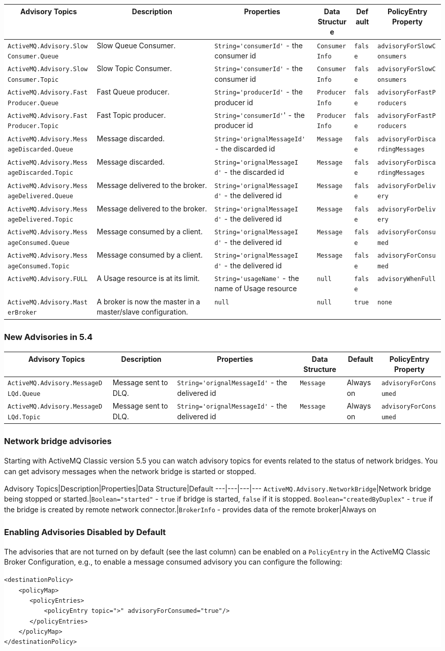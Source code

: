 Advisory Topics|Description|Properties|Data Structure|Default|PolicyEntry Property
---|---|---|---|---|---
`ActiveMQ.Advisory.SlowConsumer.Queue`|Slow Queue Consumer.|`String='consumerId'` - the consumer id|`ConsumerInfo`|`false`|`advisoryForSlowConsumers`
`ActiveMQ.Advisory.SlowConsumer.Topic`|Slow Topic Consumer.|`String='consumerId'` - the consumer id|`ConsumerInfo`|`false`|`advisoryForSlowConsumers`
`ActiveMQ.Advisory.FastProducer.Queue`|Fast Queue producer.|`String='producerId'` - the producer id|`ProducerInfo`|`false`|`advisoryForFastProducers`
`ActiveMQ.Advisory.FastProducer.Topic`|Fast Topic producer.|`String='consumerId'`' - the producer id|`ProducerInfo`|`false`|`advisoryForFastProducers`
`ActiveMQ.Advisory.MessageDiscarded.Queue`|Message discarded.|`String='orignalMessageId'` - the discarded id|`Message`|`false`|`advisoryForDiscardingMessages`
`ActiveMQ.Advisory.MessageDiscarded.Topic`|Message discarded.|`String='orignalMessageId'` - the discarded id|`Message`|`false`|`advisoryForDiscardingMessages`
`ActiveMQ.Advisory.MessageDelivered.Queue`|Message delivered to the broker.|`String='orignalMessageId'` - the delivered id|`Message`|`false`|`advisoryForDelivery`
`ActiveMQ.Advisory.MessageDelivered.Topic`|Message delivered to the broker.|`String='orignalMessageId'` - the delivered id|`Message`|`false`|`advisoryForDelivery`
`ActiveMQ.Advisory.MessageConsumed.Queue`|Message consumed by a client.|`String='orignalMessageId'` - the delivered id|`Message`|`false`|`advisoryForConsumed`
`ActiveMQ.Advisory.MessageConsumed.Topic`|Message consumed by a client.|`String='orignalMessageId'` - the delivered id|`Message`|`false`|`advisoryForConsumed`
`ActiveMQ.Advisory.FULL`|A Usage resource is at its limit.|`String='usageName'` - the name of Usage resource|`null`|`false`|`advisoryWhenFull`
`ActiveMQ.Advisory.MasterBroker`|A broker is now the master in a master/slave configuration.|`null`|`null`|`true`|`none`

### New Advisories in 5.4

Advisory Topics|Description|Properties|Data Structure|Default|PolicyEntry Property
---|---|---|---|---|---
`ActiveMQ.Advisory.MessageDLQd.Queue`|Message sent to DLQ.|`String='orignalMessageId'` - the delivered id|`Message`|Always on|`advisoryForConsumed`
`ActiveMQ.Advisory.MessageDLQd.Topic`|Message sent to DLQ.|`String='orignalMessageId'` - the delivered id|`Message`|Always on|`advisoryForConsumed`

### Network bridge advisories

Starting with ActiveMQ Classic version 5.5 you can watch advisory topics for events related to the status of network bridges. You can get advisory messages when the network bridge is started or stopped.

Advisory Topics|Description|Properties|Data Structure|Default
---|---|---|---
`ActiveMQ.Advisory.NetworkBridge`|Network bridge being stopped or started.|`Boolean="started"` - `true` if bridge is started, `false` if it is stopped. `Boolean="createdByDuplex"` - `true` if the bridge is created by remote network connector.|`BrokerInfo` - provides data of the remote broker|Always on

### Enabling Advisories Disabled by Default

The advisories that are not turned on by default (see the last column) can be enabled on a `PolicyEntry` in the ActiveMQ Classic Broker Configuration, e.g., to enable a message consumed advisory you can configure the following:
```
<destinationPolicy>
    <policyMap>
       <policyEntries> 
           <policyEntry topic=">" advisoryForConsumed="true"/>
       </policyEntries>
    </policyMap>
</destinationPolicy>
```
